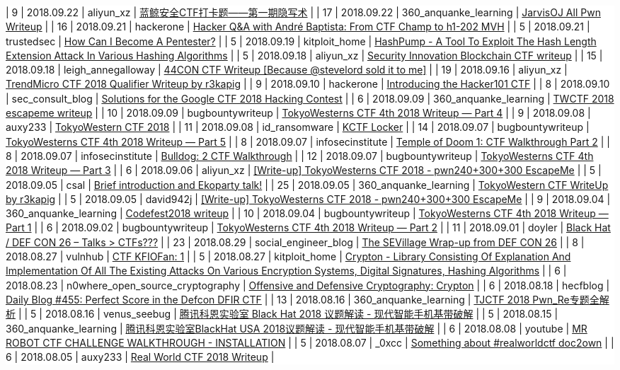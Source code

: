 | 9 | 2018.09.22 | aliyun_xz | [蓝鲸安全CTF打卡题——第一期隐写术](https://xz.aliyun.com/t/2788) |
| 17 | 2018.09.22 | 360_anquanke_learning | [JarvisOJ All Pwn Writeup](https://www.anquanke.com/post/id/160524/) |
| 16 | 2018.09.21 | hackerone | [Hacker Q&A with André Baptista: From CTF Champ to h1-202 MVH](https://www.hackerone.com/blog/Hacker-QA-Andre-Baptista-CTF-Champ-h1-202-MVH) |
| 5 | 2018.09.21 | trustedsec | [How Can I Become A Pentester?](https://www.trustedsec.com/2018/09/become-a-pentester/) |
| 5 | 2018.09.19 | kitploit_home | [HashPump - A Tool To Exploit The Hash Length Extension Attack In Various Hashing Algorithms](https://www.kitploit.com/2018/09/hashpump-tool-to-exploit-hash-length.html) |
| 5 | 2018.09.18 | aliyun_xz | [Security Innovation Blockchain CTF writeup](https://xz.aliyun.com/t/2759) |
| 15 | 2018.09.18 | leigh_annegalloway | [44CON CTF Writeup [Because @stevelord sold it to me]](https://leigh-annegalloway.com/44con-ctf-writeup/) |
| 19 | 2018.09.16 | aliyun_xz | [TrendMicro CTF 2018 Qualifier Writeup by r3kapig](https://xz.aliyun.com/t/2750) |
| 9 | 2018.09.10 | hackerone | [Introducing the Hacker101 CTF](https://www.hackerone.com/blog/Introducing-Hacker101-CTF) |
| 8 | 2018.09.10 | sec_consult_blog | [Solutions for the Google CTF 2018 Hacking Contest](https://sec-consult.com/en/blog/2018/09/solutions-for-the-google-ctf-2018-hacking-contest/) |
| 6 | 2018.09.09 | 360_anquanke_learning | [TWCTF 2018 escapeme writeup](https://www.anquanke.com/post/id/159146/) |
| 10 | 2018.09.09 | bugbountywriteup | [TokyoWesterns CTF 4th 2018 Writeup — Part 4](https://medium.com/p/f64e1583b315) |
| 9 | 2018.09.08 | auxy233 | [TokyoWestern CTF 2018](https://medium.com/p/2bb44ba230e6) |
| 11 | 2018.09.08 | id_ransomware | [KCTF Locker](http://id-ransomware.blogspot.com/2018/09/kctf-locker-ransomware.html) |
| 14 | 2018.09.07 | bugbountywriteup | [TokyoWesterns CTF 4th 2018 Writeup — Part 5](https://medium.com/p/6d699f07f71c) |
| 8 | 2018.09.07 | infosecinstitute | [Temple of Doom 1: CTF Walkthrough Part 2](https://resources.infosecinstitute.com/temple-of-doom-1-ctf-walkthrough-part-2/) |
| 8 | 2018.09.07 | infosecinstitute | [Bulldog: 2 CTF Walkthrough](https://resources.infosecinstitute.com/bulldog-2-ctf-walkthrough/) |
| 12 | 2018.09.07 | bugbountywriteup | [TokyoWesterns CTF 4th 2018 Writeup — Part 3](https://medium.com/p/1c8510dfad3f) |
| 6 | 2018.09.06 | aliyun_xz | [[Write-up] TokyoWesterns CTF 2018 - pwn240+300+300 EscapeMe](https://xz.aliyun.com/t/2707) |
| 5 | 2018.09.05 | csal | [Brief introduction and Ekoparty talk!](https://medium.com/p/e2eb3f2d56d1) |
| 25 | 2018.09.05 | 360_anquanke_learning | [TokyoWestern CTF WriteUp by r3kapig](https://www.anquanke.com/post/id/158894/) |
| 5 | 2018.09.05 | david942j | [[Write-up] TokyoWesterns CTF 2018 - pwn240+300+300 EscapeMe](https://david942j.blogspot.com/2018/09/write-up-tokyowesterns-ctf-2018.html) |
| 9 | 2018.09.04 | 360_anquanke_learning | [Codefest2018 writeup](https://www.anquanke.com/post/id/158680/) |
| 10 | 2018.09.04 | bugbountywriteup | [TokyoWesterns CTF 4th 2018 Writeup — Part 1](https://medium.com/p/78558397cb7b) |
| 6 | 2018.09.02 | bugbountywriteup | [TokyoWesterns CTF 4th 2018 Writeup — Part 2](https://medium.com/p/81c77cffe7ec) |
| 11 | 2018.09.01 | doyler | [Black Hat / DEF CON 26 – Talks > CTFs???](https://www.doyler.net/security-not-included/black-hat-def-con-26) |
| 23 | 2018.08.29 | social_engineer_blog | [The SEVillage Wrap-up from DEF CON 26](https://www.social-engineer.org/social-engineering/the-sevillage-wrap-up-from-def-con-26/) |
| 8 | 2018.08.27 | vulnhub | [CTF KFIOFan: 1](https://www.vulnhub.com/entry/ctf-kfiofan-1,260/) |
| 5 | 2018.08.27 | kitploit_home | [Crypton - Library Consisting Of Explanation And Implementation Of All The Existing Attacks On Various Encryption Systems, Digital Signatures, Hashing Algorithms](https://www.kitploit.com/2018/08/crypton-library-consisting-of.html) |
| 6 | 2018.08.23 | n0where_open_source_cryptography | [Offensive and Defensive Cryptography: Crypton](https://n0where.net/offensive-and-defensive-cryptography-crypton) |
| 6 | 2018.08.18 | hecfblog | [Daily Blog #455: Perfect Score in the Defcon DFIR CTF](http://www.hecfblog.com/2018/08/daily-blog-455-perfect-score-in-defcon.html) |
| 13 | 2018.08.16 | 360_anquanke_learning | [TJCTF 2018 Pwn_Re专题全解析](https://www.anquanke.com/post/id/156443/) |
| 5 | 2018.08.16 | venus_seebug | [腾讯科恩实验室 Black Hat 2018 议题解读 - 现代智能手机基带破解](https://paper.seebug.org/667/) |
| 5 | 2018.08.15 | 360_anquanke_learning | [腾讯科恩实验室BlackHat USA 2018议题解读 - 现代智能手机基带破解](https://www.anquanke.com/post/id/156596/) |
| 6 | 2018.08.08 | youtube | [MR ROBOT CTF CHALLENGE WALKTHROUGH - INSTALLATION](https://www.youtube.com/watch?v=ZxHGNkNonhw) |
| 5 | 2018.08.07 | _0xcc | [Something about #realworldctf doc2own](https://medium.com/p/620d46f9dd29) |
| 6 | 2018.08.05 | auxy233 | [Real World CTF 2018 Writeup](https://medium.com/p/4c48359330c2) |